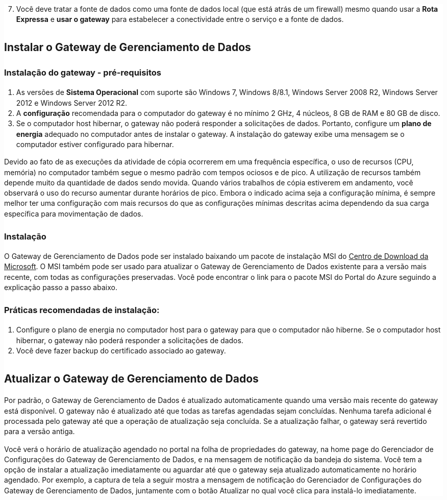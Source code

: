 7.	Você deve tratar a fonte de dados como uma fonte de dados local (que está atrás de um firewall) mesmo quando usar a **Rota Expressa** e **usar o gateway** para estabelecer a conectividade entre o serviço e a fonte de dados. 

## Instalar o Gateway de Gerenciamento de Dados

### Instalação do gateway - pré-requisitos
1.	As versões de **Sistema Operacional** com suporte são Windows 7, Windows 8/8.1, Windows Server 2008 R2, Windows Server 2012 e Windows Server 2012 R2.
2.	A **configuração** recomendada para o computador do gateway é no mínimo 2 GHz, 4 núcleos, 8 GB de RAM e 80 GB de disco.
3.	Se o computador host hibernar, o gateway não poderá responder a solicitações de dados. Portanto, configure um **plano de energia** adequado no computador antes de instalar o gateway. A instalação do gateway exibe uma mensagem se o computador estiver configurado para hibernar.

Devido ao fato de as execuções da atividade de cópia ocorrerem em uma frequência específica, o uso de recursos (CPU, memória) no computador também segue o mesmo padrão com tempos ociosos e de pico. A utilização de recursos também depende muito da quantidade de dados sendo movida. Quando vários trabalhos de cópia estiverem em andamento, você observará o uso do recurso aumentar durante horários de pico. Embora o indicado acima seja a configuração mínima, é sempre melhor ter uma configuração com mais recursos do que as configurações mínimas descritas acima dependendo da sua carga específica para movimentação de dados.

### Instalação
O Gateway de Gerenciamento de Dados pode ser instalado baixando um pacote de instalação MSI do [Centro de Download da Microsoft](https://www.microsoft.com/download/details.aspx?id=39717). O MSI também pode ser usado para atualizar o Gateway de Gerenciamento de Dados existente para a versão mais recente, com todas as configurações preservadas. Você pode encontrar o link para o pacote MSI do Portal do Azure seguindo a explicação passo a passo abaixo.


### Práticas recomendadas de instalação:
1.	Configure o plano de energia no computador host para o gateway para que o computador não hiberne. Se o computador host hibernar, o gateway não poderá responder a solicitações de dados.
2.	Você deve fazer backup do certificado associado ao gateway.

## Atualizar o Gateway de Gerenciamento de Dados
Por padrão, o Gateway de Gerenciamento de Dados é atualizado automaticamente quando uma versão mais recente do gateway está disponível. O gateway não é atualizado até que todas as tarefas agendadas sejam concluídas. Nenhuma tarefa adicional é processada pelo gateway até que a operação de atualização seja concluída. Se a atualização falhar, o gateway será revertido para a versão antiga.

Você verá o horário de atualização agendado no portal na folha de propriedades do gateway, na home page do Gerenciador de Configurações do Gateway de Gerenciamento de Dados, e na mensagem de notificação da bandeja do sistema. Você tem a opção de instalar a atualização imediatamente ou aguardar até que o gateway seja atualizado automaticamente no horário agendado. Por exemplo, a captura de tela a seguir mostra a mensagem de notificação do Gerenciador de Configurações do Gateway de Gerenciamento de Dados, juntamente com o botão Atualizar no qual você clica para instalá-lo imediatamente.
